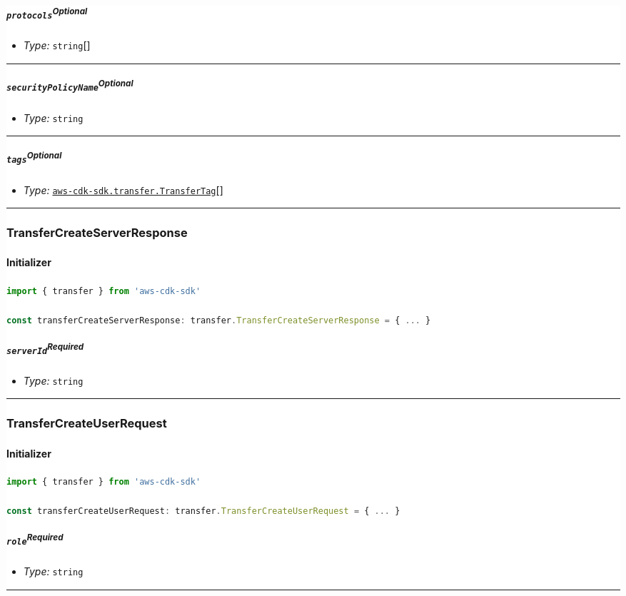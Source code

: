 ##### `protocols`<sup>Optional</sup> <a name="aws-cdk-sdk.transfer.TransferCreateServerRequest.property.protocols"></a>

- *Type:* `string`[]

---

##### `securityPolicyName`<sup>Optional</sup> <a name="aws-cdk-sdk.transfer.TransferCreateServerRequest.property.securityPolicyName"></a>

- *Type:* `string`

---

##### `tags`<sup>Optional</sup> <a name="aws-cdk-sdk.transfer.TransferCreateServerRequest.property.tags"></a>

- *Type:* [`aws-cdk-sdk.transfer.TransferTag`](#aws-cdk-sdk.transfer.TransferTag)[]

---

### TransferCreateServerResponse <a name="aws-cdk-sdk.transfer.TransferCreateServerResponse"></a>

#### Initializer <a name="[object Object].Initializer"></a>

```typescript
import { transfer } from 'aws-cdk-sdk'

const transferCreateServerResponse: transfer.TransferCreateServerResponse = { ... }
```

##### `serverId`<sup>Required</sup> <a name="aws-cdk-sdk.transfer.TransferCreateServerResponse.property.serverId"></a>

- *Type:* `string`

---

### TransferCreateUserRequest <a name="aws-cdk-sdk.transfer.TransferCreateUserRequest"></a>

#### Initializer <a name="[object Object].Initializer"></a>

```typescript
import { transfer } from 'aws-cdk-sdk'

const transferCreateUserRequest: transfer.TransferCreateUserRequest = { ... }
```

##### `role`<sup>Required</sup> <a name="aws-cdk-sdk.transfer.TransferCreateUserRequest.property.role"></a>

- *Type:* `string`

---